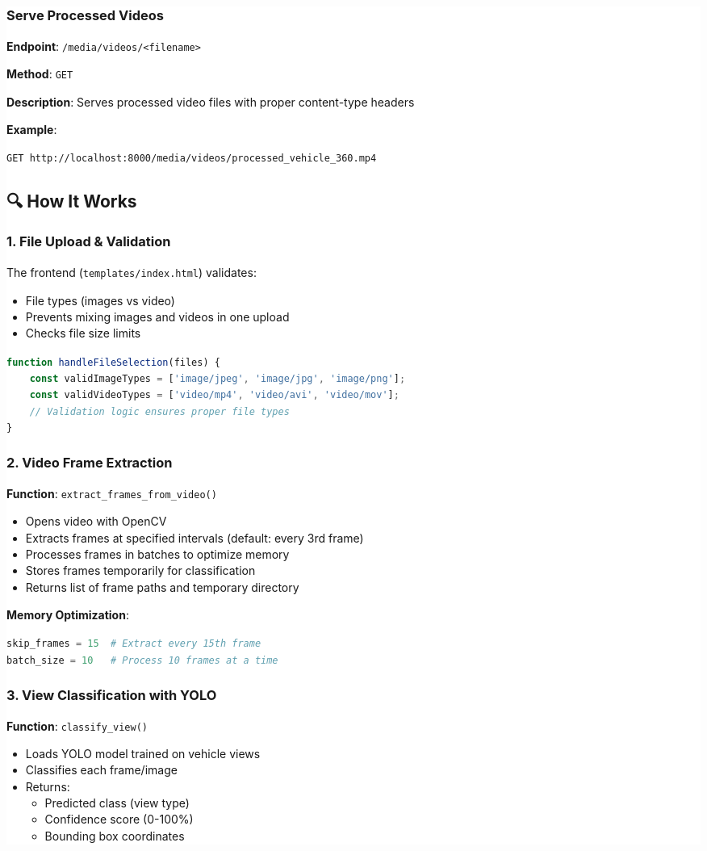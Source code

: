 ### Serve Processed Videos

**Endpoint**: `/media/videos/<filename>`

**Method**: `GET`

**Description**: Serves processed video files with proper content-type headers

**Example**:
```
GET http://localhost:8000/media/videos/processed_vehicle_360.mp4
```

## 🔍 How It Works

### 1. File Upload & Validation

The frontend (`templates/index.html`) validates:
- File types (images vs video)
- Prevents mixing images and videos in one upload
- Checks file size limits

```javascript
function handleFileSelection(files) {
    const validImageTypes = ['image/jpeg', 'image/jpg', 'image/png'];
    const validVideoTypes = ['video/mp4', 'video/avi', 'video/mov'];
    // Validation logic ensures proper file types
}
```

### 2. Video Frame Extraction

**Function**: `extract_frames_from_video()`

- Opens video with OpenCV
- Extracts frames at specified intervals (default: every 3rd frame)
- Processes frames in batches to optimize memory
- Stores frames temporarily for classification
- Returns list of frame paths and temporary directory

**Memory Optimization**:
```python
skip_frames = 15  # Extract every 15th frame
batch_size = 10   # Process 10 frames at a time
```

### 3. View Classification with YOLO

**Function**: `classify_view()`

- Loads YOLO model trained on vehicle views
- Classifies each frame/image
- Returns:
  - Predicted class (view type)
  - Confidence score (0-100%)
  - Bounding box coordinates
